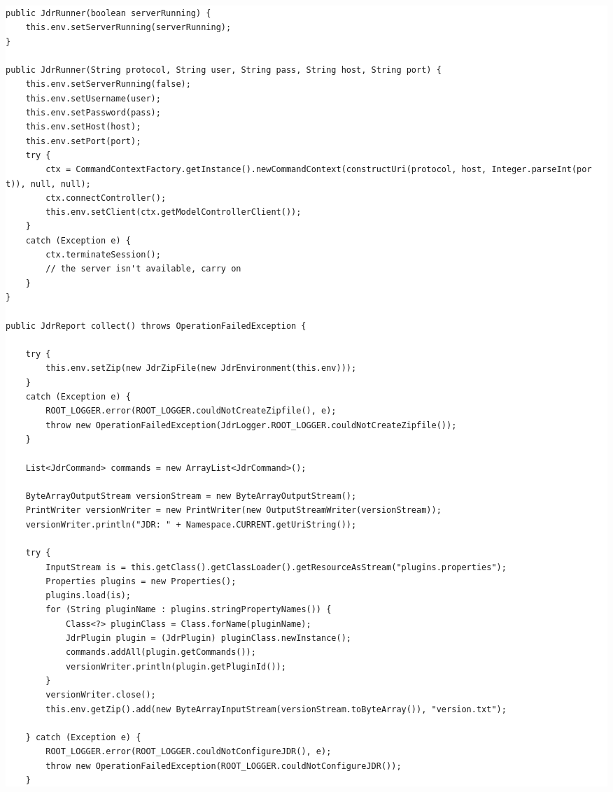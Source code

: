     public JdrRunner(boolean serverRunning) {
        this.env.setServerRunning(serverRunning);
    }

    public JdrRunner(String protocol, String user, String pass, String host, String port) {
        this.env.setServerRunning(false);
        this.env.setUsername(user);
        this.env.setPassword(pass);
        this.env.setHost(host);
        this.env.setPort(port);
        try {
            ctx = CommandContextFactory.getInstance().newCommandContext(constructUri(protocol, host, Integer.parseInt(port)), null, null);
            ctx.connectController();
            this.env.setClient(ctx.getModelControllerClient());
        }
        catch (Exception e) {
            ctx.terminateSession();
            // the server isn't available, carry on
        }
    }

    public JdrReport collect() throws OperationFailedException {

        try {
            this.env.setZip(new JdrZipFile(new JdrEnvironment(this.env)));
        }
        catch (Exception e) {
            ROOT_LOGGER.error(ROOT_LOGGER.couldNotCreateZipfile(), e);
            throw new OperationFailedException(JdrLogger.ROOT_LOGGER.couldNotCreateZipfile());
        }

        List<JdrCommand> commands = new ArrayList<JdrCommand>();

        ByteArrayOutputStream versionStream = new ByteArrayOutputStream();
        PrintWriter versionWriter = new PrintWriter(new OutputStreamWriter(versionStream));
        versionWriter.println("JDR: " + Namespace.CURRENT.getUriString());

        try {
            InputStream is = this.getClass().getClassLoader().getResourceAsStream("plugins.properties");
            Properties plugins = new Properties();
            plugins.load(is);
            for (String pluginName : plugins.stringPropertyNames()) {
                Class<?> pluginClass = Class.forName(pluginName);
                JdrPlugin plugin = (JdrPlugin) pluginClass.newInstance();
                commands.addAll(plugin.getCommands());
                versionWriter.println(plugin.getPluginId());
            }
            versionWriter.close();
            this.env.getZip().add(new ByteArrayInputStream(versionStream.toByteArray()), "version.txt");

        } catch (Exception e) {
            ROOT_LOGGER.error(ROOT_LOGGER.couldNotConfigureJDR(), e);
            throw new OperationFailedException(ROOT_LOGGER.couldNotConfigureJDR());
        }
